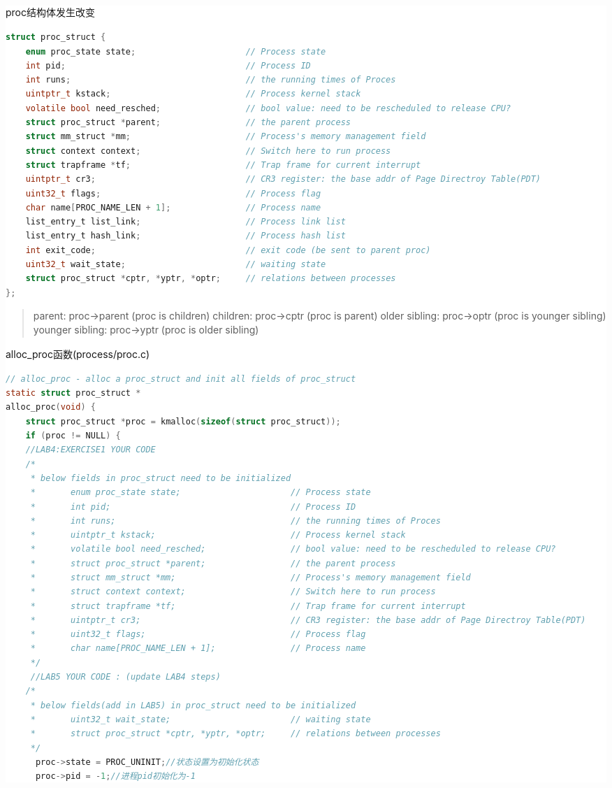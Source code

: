 

proc结构体发生改变

```c
struct proc_struct {
    enum proc_state state;                      // Process state
    int pid;                                    // Process ID
    int runs;                                   // the running times of Proces
    uintptr_t kstack;                           // Process kernel stack
    volatile bool need_resched;                 // bool value: need to be rescheduled to release CPU?
    struct proc_struct *parent;                 // the parent process
    struct mm_struct *mm;                       // Process's memory management field
    struct context context;                     // Switch here to run process
    struct trapframe *tf;                       // Trap frame for current interrupt
    uintptr_t cr3;                              // CR3 register: the base addr of Page Directroy Table(PDT)
    uint32_t flags;                             // Process flag
    char name[PROC_NAME_LEN + 1];               // Process name
    list_entry_t list_link;                     // Process link list 
    list_entry_t hash_link;                     // Process hash list
    int exit_code;                              // exit code (be sent to parent proc)
    uint32_t wait_state;                        // waiting state
    struct proc_struct *cptr, *yptr, *optr;     // relations between processes
};
```

>parent:           proc->parent  (proc is children)
>children:         proc->cptr    (proc is parent)
>older sibling:    proc->optr    (proc is younger sibling)
>younger sibling:  proc->yptr    (proc is older sibling)

alloc_proc函数(process/proc.c)

```c
// alloc_proc - alloc a proc_struct and init all fields of proc_struct
static struct proc_struct *
alloc_proc(void) {
    struct proc_struct *proc = kmalloc(sizeof(struct proc_struct));
    if (proc != NULL) {
    //LAB4:EXERCISE1 YOUR CODE
    /*
     * below fields in proc_struct need to be initialized
     *       enum proc_state state;                      // Process state
     *       int pid;                                    // Process ID
     *       int runs;                                   // the running times of Proces
     *       uintptr_t kstack;                           // Process kernel stack
     *       volatile bool need_resched;                 // bool value: need to be rescheduled to release CPU?
     *       struct proc_struct *parent;                 // the parent process
     *       struct mm_struct *mm;                       // Process's memory management field
     *       struct context context;                     // Switch here to run process
     *       struct trapframe *tf;                       // Trap frame for current interrupt
     *       uintptr_t cr3;                              // CR3 register: the base addr of Page Directroy Table(PDT)
     *       uint32_t flags;                             // Process flag
     *       char name[PROC_NAME_LEN + 1];               // Process name
     */
     //LAB5 YOUR CODE : (update LAB4 steps)
    /*
     * below fields(add in LAB5) in proc_struct need to be initialized	
     *       uint32_t wait_state;                        // waiting state
     *       struct proc_struct *cptr, *yptr, *optr;     // relations between processes
	 */
      proc->state = PROC_UNINIT;//状态设置为初始化状态
      proc->pid = -1;//进程pid初始化为-1
```